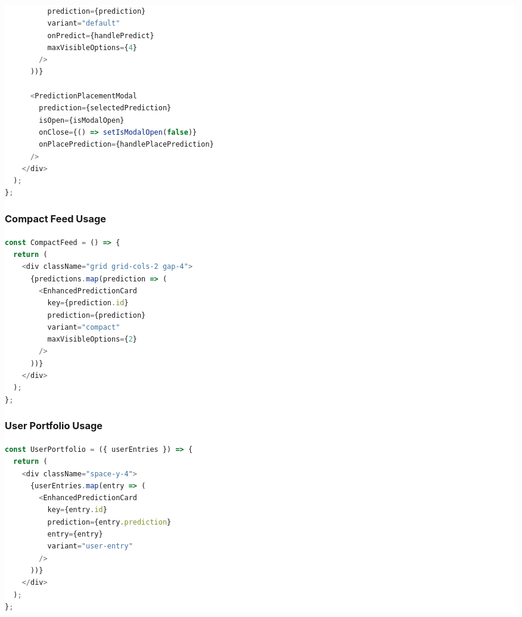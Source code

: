 ```typescript
          prediction={prediction}
          variant="default"
          onPredict={handlePredict}
          maxVisibleOptions={4}
        />
      ))}
      
      <PredictionPlacementModal
        prediction={selectedPrediction}
        isOpen={isModalOpen}
        onClose={() => setIsModalOpen(false)}
        onPlacePrediction={handlePlacePrediction}
      />
    </div>
  );
};
```

### Compact Feed Usage
```typescript
const CompactFeed = () => {
  return (
    <div className="grid grid-cols-2 gap-4">
      {predictions.map(prediction => (
        <EnhancedPredictionCard
          key={prediction.id}
          prediction={prediction}
          variant="compact"
          maxVisibleOptions={2}
        />
      ))}
    </div>
  );
};
```

### User Portfolio Usage
```typescript
const UserPortfolio = ({ userEntries }) => {
  return (
    <div className="space-y-4">
      {userEntries.map(entry => (
        <EnhancedPredictionCard
          key={entry.id}
          prediction={entry.prediction}
          entry={entry}
          variant="user-entry"
        />
      ))}
    </div>
  );
};
```
